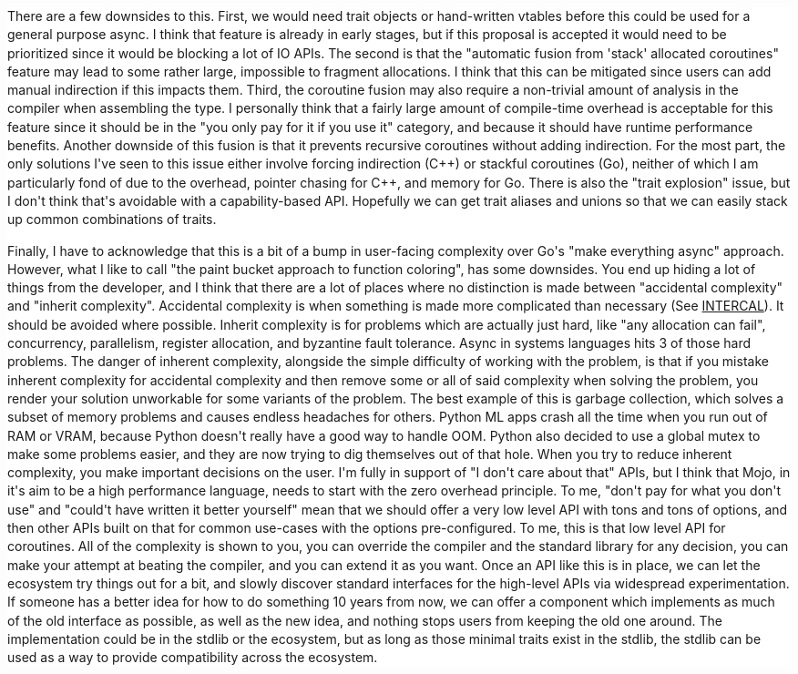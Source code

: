 There are a few downsides to this. First, we would need trait objects or
hand-written vtables before this could be used for a general purpose async. I
think that feature is already in early stages, but if this proposal is accepted
it would need to be prioritized since it would be blocking a lot of IO APIs. The
second is that the "automatic fusion from 'stack' allocated coroutines" feature
may lead to some rather large, impossible to fragment allocations. I think that
this can be mitigated since users can add manual indirection if this impacts
them. Third, the coroutine fusion may also require a non-trivial amount of
analysis in the compiler when assembling the type. I personally think that a
fairly large amount of compile-time overhead is acceptable for this feature
since it should be in the "you only pay for it if you use it" category, and
because it should have runtime performance benefits. Another downside of this
fusion is that it prevents recursive coroutines without adding
indirection. For the most part, the only solutions I've seen to this issue
either involve forcing indirection (C++) or stackful coroutines (Go), neither of
which I am particularly fond of due to the overhead, pointer chasing for C++,
and memory for Go. There is also the "trait explosion" issue, but I don't think
that's avoidable with a capability-based API. Hopefully we can get trait aliases
and unions so that we can easily stack up common combinations of traits.

Finally, I have to acknowledge that this is a bit of a bump in user-facing
complexity over Go's "make everything async" approach. However, what I like to
call "the paint bucket approach to function coloring", has some downsides. You
end up hiding a lot of things from the developer, and I think that there are a
lot of places where no distinction is made between "accidental complexity" and
"inherit complexity". Accidental complexity is when something is made more
complicated than necessary (See
[INTERCAL](https://en.wikipedia.org/wiki/INTERCAL)). It should be avoided where
possible. Inherit complexity is for problems which are actually just hard, like
"any allocation can fail", concurrency, parallelism, register allocation, and
byzantine fault tolerance. Async in systems languages hits 3 of those hard
problems. The danger of inherent complexity, alongside the simple difficulty of
working with the problem, is that if you mistake inherent complexity for
accidental complexity and then remove some or all of said complexity when
solving the problem, you render your solution unworkable for some variants of
the problem. The best example of this is garbage collection, which solves a
subset of memory problems and causes endless headaches for others. Python ML
apps crash all the time when you run out of RAM or VRAM, because Python doesn't
really have a good way to handle OOM. Python also decided to use a global mutex
to make some problems easier, and they are now trying to dig themselves out of
that hole. When you try to reduce inherent complexity, you make important
decisions on the user. I'm fully in support of "I don't care about that" APIs,
but I think that Mojo, in it's aim to be a high performance language, needs to
start with the zero overhead principle. To me, "don't pay for what you don't
use" and "could't have written it better yourself" mean that we should offer a
very low level API with tons and tons of options, and then other APIs built on
that for common use-cases with the options pre-configured. To me, this is that
low level API for coroutines. All of the complexity is shown to you, you can
override the compiler and the standard library for any decision, you can make
your attempt at beating the compiler, and you can extend it as you want. Once an
API like this is in place, we can let the ecosystem try things out for a bit,
and slowly discover standard interfaces for the high-level APIs via widespread
experimentation. If someone has a better idea for how to do something 10 years
from now, we can offer a component which implements as much of the old interface
as possible, as well as the new idea, and nothing stops users from keeping the
old one around. The implementation could be in the stdlib or the ecosystem, but
as long as those minimal traits exist in the stdlib, the stdlib can be used as a
way to provide compatibility across the ecosystem.
